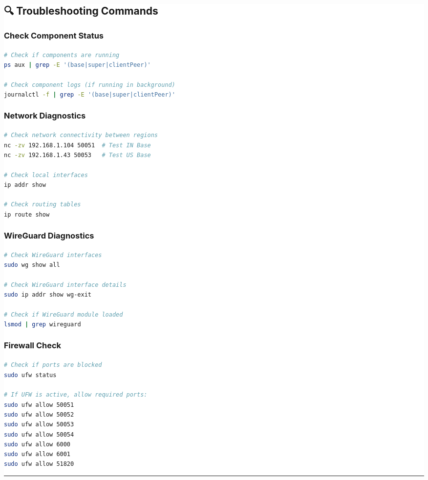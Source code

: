 ## 🔍 **Troubleshooting Commands**

### **Check Component Status**
```bash
# Check if components are running
ps aux | grep -E '(base|super|clientPeer)'

# Check component logs (if running in background)
journalctl -f | grep -E '(base|super|clientPeer)'
```

### **Network Diagnostics**
```bash
# Check network connectivity between regions
nc -zv 192.168.1.104 50051  # Test IN Base
nc -zv 192.168.1.43 50053   # Test US Base

# Check local interfaces
ip addr show

# Check routing tables
ip route show
```

### **WireGuard Diagnostics**
```bash
# Check WireGuard interfaces
sudo wg show all

# Check WireGuard interface details
sudo ip addr show wg-exit

# Check if WireGuard module loaded
lsmod | grep wireguard
```

### **Firewall Check**
```bash
# Check if ports are blocked
sudo ufw status

# If UFW is active, allow required ports:
sudo ufw allow 50051
sudo ufw allow 50052  
sudo ufw allow 50053
sudo ufw allow 50054
sudo ufw allow 6000
sudo ufw allow 6001
sudo ufw allow 51820
```

---